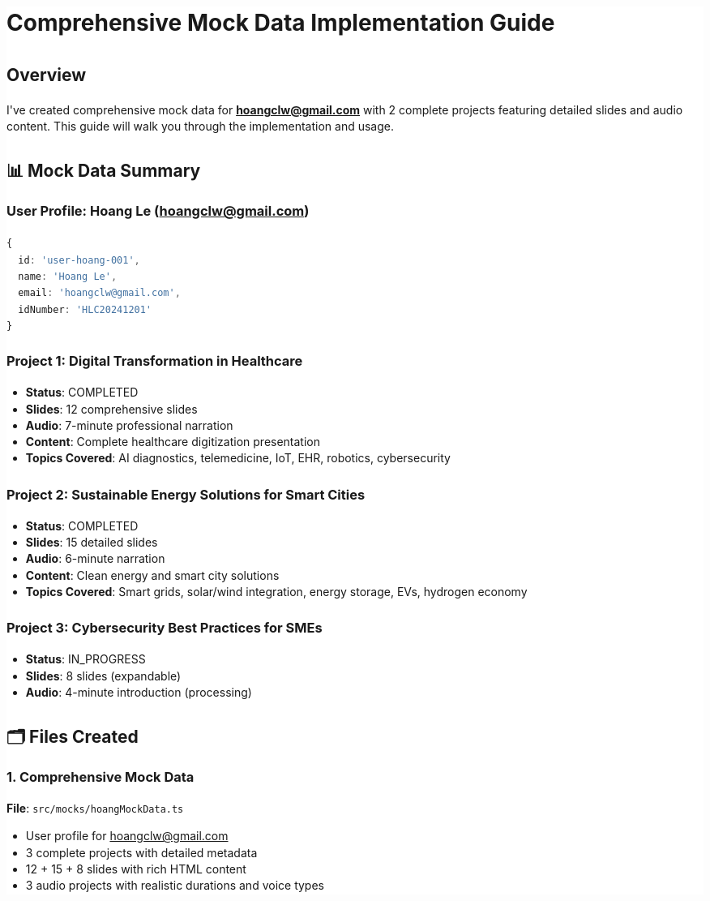 # Comprehensive Mock Data Implementation Guide

## Overview

I've created comprehensive mock data for **hoangclw@gmail.com** with 2 complete projects featuring detailed slides and audio content. This guide will walk you through the implementation and usage.

## 📊 Mock Data Summary

### User Profile: Hoang Le (hoangclw@gmail.com)

```typescript
{
  id: 'user-hoang-001',
  name: 'Hoang Le',
  email: 'hoangclw@gmail.com',
  idNumber: 'HLC20241201'
}
```

### Project 1: Digital Transformation in Healthcare

- **Status**: COMPLETED
- **Slides**: 12 comprehensive slides
- **Audio**: 7-minute professional narration
- **Content**: Complete healthcare digitization presentation
- **Topics Covered**: AI diagnostics, telemedicine, IoT, EHR, robotics, cybersecurity

### Project 2: Sustainable Energy Solutions for Smart Cities

- **Status**: COMPLETED
- **Slides**: 15 detailed slides
- **Audio**: 6-minute narration
- **Content**: Clean energy and smart city solutions
- **Topics Covered**: Smart grids, solar/wind integration, energy storage, EVs, hydrogen economy

### Project 3: Cybersecurity Best Practices for SMEs

- **Status**: IN_PROGRESS
- **Slides**: 8 slides (expandable)
- **Audio**: 4-minute introduction (processing)

## 🗂️ Files Created

### 1. Comprehensive Mock Data

**File**: `src/mocks/hoangMockData.ts`

- User profile for hoangclw@gmail.com
- 3 complete projects with detailed metadata
- 12 + 15 + 8 slides with rich HTML content
- 3 audio projects with realistic durations and voice types
